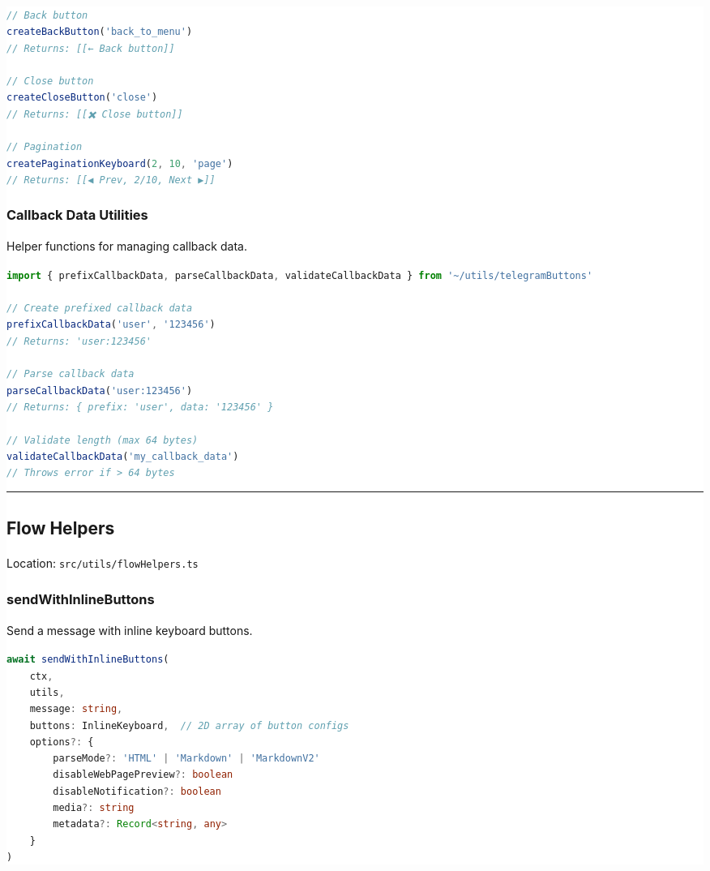 ```typescript
// Back button
createBackButton('back_to_menu')
// Returns: [[← Back button]]

// Close button
createCloseButton('close')
// Returns: [[✖️ Close button]]

// Pagination
createPaginationKeyboard(2, 10, 'page')
// Returns: [[◀️ Prev, 2/10, Next ▶️]]
```

### Callback Data Utilities

Helper functions for managing callback data.

```typescript
import { prefixCallbackData, parseCallbackData, validateCallbackData } from '~/utils/telegramButtons'

// Create prefixed callback data
prefixCallbackData('user', '123456')
// Returns: 'user:123456'

// Parse callback data
parseCallbackData('user:123456')
// Returns: { prefix: 'user', data: '123456' }

// Validate length (max 64 bytes)
validateCallbackData('my_callback_data')
// Throws error if > 64 bytes
```

---

## Flow Helpers

Location: `src/utils/flowHelpers.ts`

### sendWithInlineButtons

Send a message with inline keyboard buttons.

```typescript
await sendWithInlineButtons(
    ctx,
    utils,
    message: string,
    buttons: InlineKeyboard,  // 2D array of button configs
    options?: {
        parseMode?: 'HTML' | 'Markdown' | 'MarkdownV2'
        disableWebPagePreview?: boolean
        disableNotification?: boolean
        media?: string
        metadata?: Record<string, any>
    }
)
```
